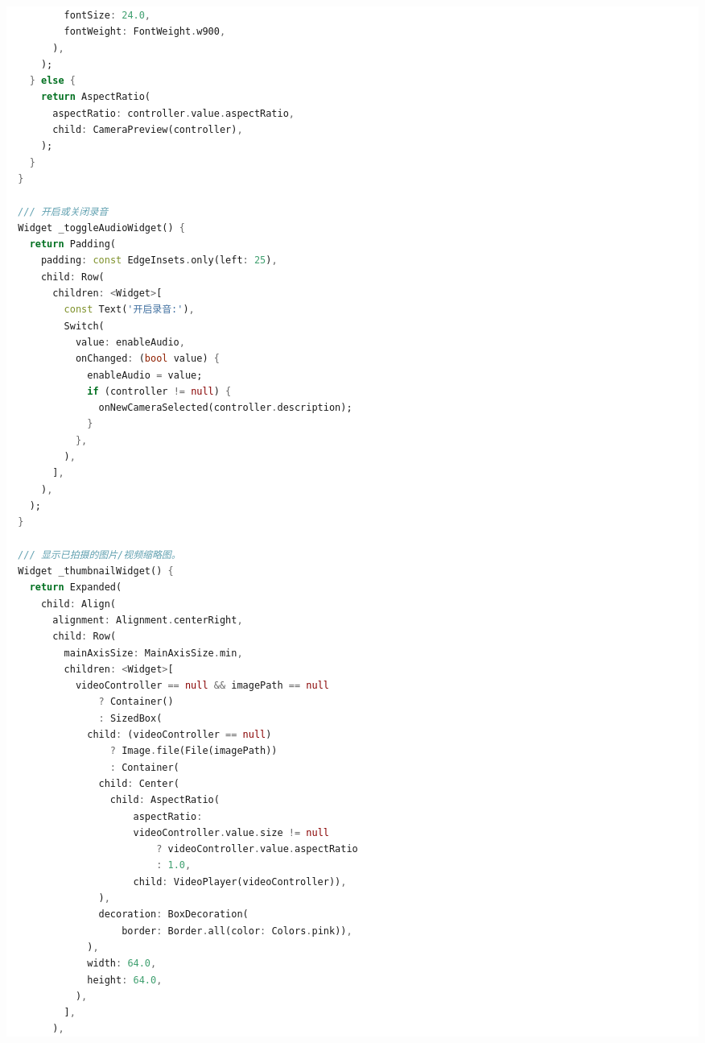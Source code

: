    ```dart
             fontSize: 24.0,
             fontWeight: FontWeight.w900,
           ),
         );
       } else {
         return AspectRatio(
           aspectRatio: controller.value.aspectRatio,
           child: CameraPreview(controller),
         );
       }
     }

     /// 开启或关闭录音
     Widget _toggleAudioWidget() {
       return Padding(
         padding: const EdgeInsets.only(left: 25),
         child: Row(
           children: <Widget>[
             const Text('开启录音:'),
             Switch(
               value: enableAudio,
               onChanged: (bool value) {
                 enableAudio = value;
                 if (controller != null) {
                   onNewCameraSelected(controller.description);
                 }
               },
             ),
           ],
         ),
       );
     }

     /// 显示已拍摄的图片/视频缩略图。
     Widget _thumbnailWidget() {
       return Expanded(
         child: Align(
           alignment: Alignment.centerRight,
           child: Row(
             mainAxisSize: MainAxisSize.min,
             children: <Widget>[
               videoController == null && imagePath == null
                   ? Container()
                   : SizedBox(
                 child: (videoController == null)
                     ? Image.file(File(imagePath))
                     : Container(
                   child: Center(
                     child: AspectRatio(
                         aspectRatio:
                         videoController.value.size != null
                             ? videoController.value.aspectRatio
                             : 1.0,
                         child: VideoPlayer(videoController)),
                   ),
                   decoration: BoxDecoration(
                       border: Border.all(color: Colors.pink)),
                 ),
                 width: 64.0,
                 height: 64.0,
               ),
             ],
           ),
   ```